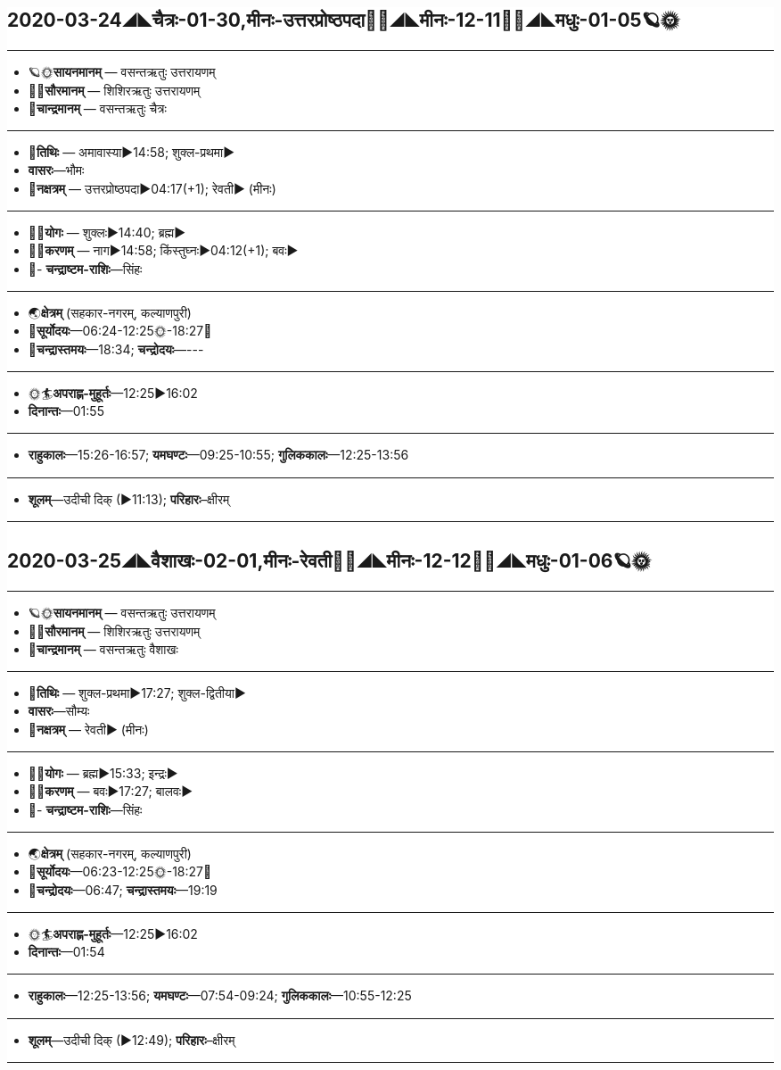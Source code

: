 ## 2020-03-24◢◣चैत्रः-01-30,मीनः-उत्तरप्रोष्ठपदा🌛🌌◢◣मीनः-12-11🌌🌞◢◣मधुः-01-05🪐🌞
___________________
- 🪐🌞**सायनमानम्** — वसन्तऋतुः उत्तरायणम्
- 🌌🌞**सौरमानम्** — शिशिरऋतुः उत्तरायणम्
- 🌛**चान्द्रमानम्** — वसन्तऋतुः चैत्रः
___________________
- 🌛**तिथिः** — अमावास्या►14:58; शुक्ल-प्रथमा►  
- **वासरः**—भौमः  
- 🌛**नक्षत्रम्** — उत्तरप्रोष्ठपदा►04:17(+1); रेवती► (मीनः)  
___________________
- 🌛🌞**योगः** — शुक्लः►14:40; ब्रह्म►  
- 🌛🌞**करणम्** — नाग►14:58; किंस्तुघ्नः►04:12(+1); बवः►  
- 🌛- **चन्द्राष्टम-राशिः**—सिंहः  
___________________
- 🌏**क्षेत्रम्** (सहकार-नगरम्, कल्याणपुरी)  
- 🌅**सूर्योदयः**—06:24-12:25🌞️-18:27🌇  
- 🌛**चन्द्रास्तमयः**—18:34; **चन्द्रोदयः**—---  
___________________
- 🌞️🏄**अपराह्ण-मुहूर्तः**—12:25►16:02  
- **दिनान्तः**—01:55  
___________________
- **राहुकालः**—15:26-16:57; **यमघण्टः**—09:25-10:55; **गुलिककालः**—12:25-13:56  
___________________
- **शूलम्**—उदीची दिक् (►11:13); **परिहारः**–क्षीरम्  
___________________

## 2020-03-25◢◣वैशाखः-02-01,मीनः-रेवती🌛🌌◢◣मीनः-12-12🌌🌞◢◣मधुः-01-06🪐🌞
___________________
- 🪐🌞**सायनमानम्** — वसन्तऋतुः उत्तरायणम्
- 🌌🌞**सौरमानम्** — शिशिरऋतुः उत्तरायणम्
- 🌛**चान्द्रमानम्** — वसन्तऋतुः वैशाखः
___________________
- 🌛**तिथिः** — शुक्ल-प्रथमा►17:27; शुक्ल-द्वितीया►  
- **वासरः**—सौम्यः  
- 🌛**नक्षत्रम्** — रेवती► (मीनः)  
___________________
- 🌛🌞**योगः** — ब्रह्म►15:33; इन्द्रः►  
- 🌛🌞**करणम्** — बवः►17:27; बालवः►  
- 🌛- **चन्द्राष्टम-राशिः**—सिंहः  
___________________
- 🌏**क्षेत्रम्** (सहकार-नगरम्, कल्याणपुरी)  
- 🌅**सूर्योदयः**—06:23-12:25🌞️-18:27🌇  
- 🌛**चन्द्रोदयः**—06:47; **चन्द्रास्तमयः**—19:19  
___________________
- 🌞️🏄**अपराह्ण-मुहूर्तः**—12:25►16:02  
- **दिनान्तः**—01:54  
___________________
- **राहुकालः**—12:25-13:56; **यमघण्टः**—07:54-09:24; **गुलिककालः**—10:55-12:25  
___________________
- **शूलम्**—उदीची दिक् (►12:49); **परिहारः**–क्षीरम्  
___________________
